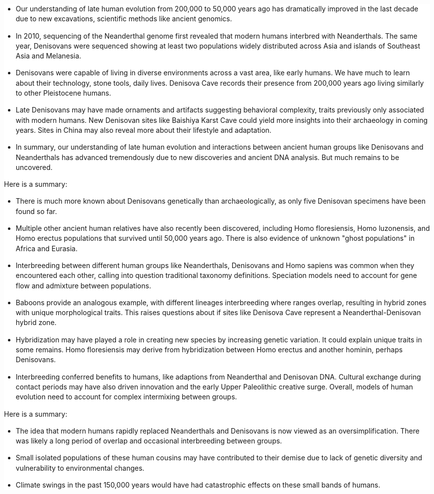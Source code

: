 - Our understanding of late human evolution from 200,000 to 50,000 years ago has dramatically improved in the last decade due to new excavations, scientific methods like ancient genomics. 

- In 2010, sequencing of the Neanderthal genome first revealed that modern humans interbred with Neanderthals. The same year, Denisovans were sequenced showing at least two populations widely distributed across Asia and islands of Southeast Asia and Melanesia. 

- Denisovans were capable of living in diverse environments across a vast area, like early humans. We have much to learn about their technology, stone tools, daily lives. Denisova Cave records their presence from 200,000 years ago living similarly to other Pleistocene humans. 

- Late Denisovans may have made ornaments and artifacts suggesting behavioral complexity, traits previously only associated with modern humans. New Denisovan sites like Baishiya Karst Cave could yield more insights into their archaeology in coming years. Sites in China may also reveal more about their lifestyle and adaptation.

- In summary, our understanding of late human evolution and interactions between ancient human groups like Denisovans and Neanderthals has advanced tremendously due to new discoveries and ancient DNA analysis. But much remains to be uncovered.

 Here is a summary:

- There is much more known about Denisovans genetically than archaeologically, as only five Denisovan specimens have been found so far. 

- Multiple other ancient human relatives have also recently been discovered, including Homo floresiensis, Homo luzonensis, and Homo erectus populations that survived until 50,000 years ago. There is also evidence of unknown "ghost populations" in Africa and Eurasia.

- Interbreeding between different human groups like Neanderthals, Denisovans and Homo sapiens was common when they encountered each other, calling into question traditional taxonomy definitions. Speciation models need to account for gene flow and admixture between populations. 

- Baboons provide an analogous example, with different lineages interbreeding where ranges overlap, resulting in hybrid zones with unique morphological traits. This raises questions about if sites like Denisova Cave represent a Neanderthal-Denisovan hybrid zone.

- Hybridization may have played a role in creating new species by increasing genetic variation. It could explain unique traits in some remains. Homo floresiensis may derive from hybridization between Homo erectus and another hominin, perhaps Denisovans.

- Interbreeding conferred benefits to humans, like adaptions from Neanderthal and Denisovan DNA. Cultural exchange during contact periods may have also driven innovation and the early Upper Paleolithic creative surge. Overall, models of human evolution need to account for complex intermixing between groups.

 Here is a summary:

- The idea that modern humans rapidly replaced Neanderthals and Denisovans is now viewed as an oversimplification. There was likely a long period of overlap and occasional interbreeding between groups. 

- Small isolated populations of these human cousins may have contributed to their demise due to lack of genetic diversity and vulnerability to environmental changes. 

- Climate swings in the past 150,000 years would have had catastrophic effects on these small bands of humans. 
